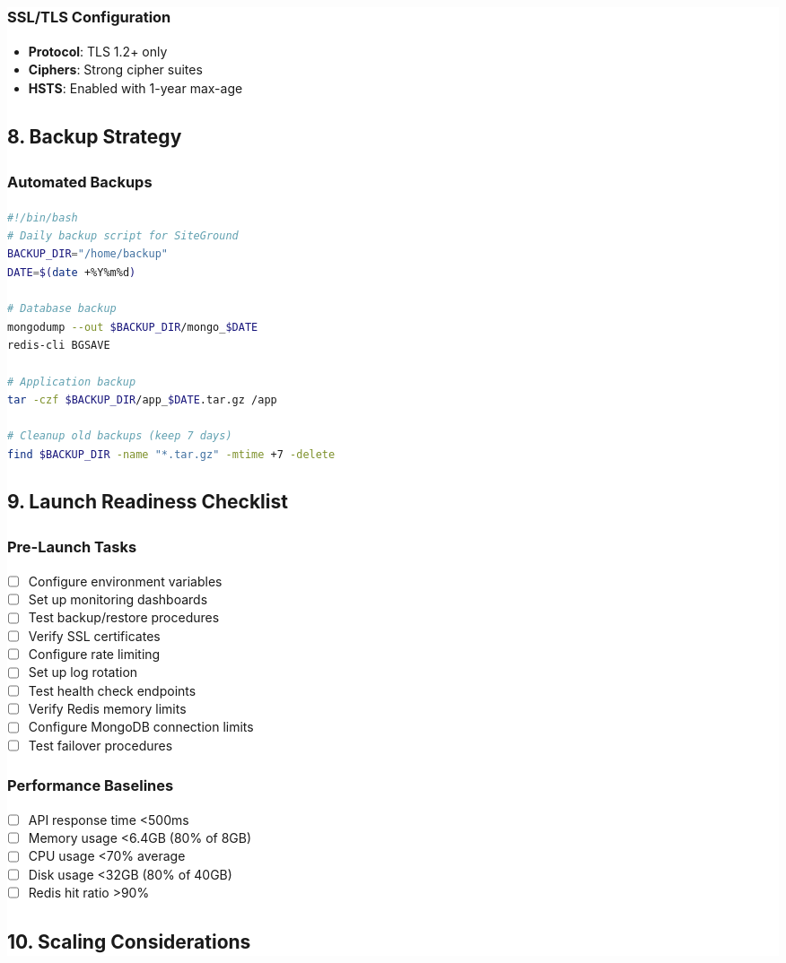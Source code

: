### SSL/TLS Configuration
- **Protocol**: TLS 1.2+ only
- **Ciphers**: Strong cipher suites
- **HSTS**: Enabled with 1-year max-age

## 8. Backup Strategy

### Automated Backups
```bash
#!/bin/bash
# Daily backup script for SiteGround
BACKUP_DIR="/home/backup"
DATE=$(date +%Y%m%d)

# Database backup
mongodump --out $BACKUP_DIR/mongo_$DATE
redis-cli BGSAVE

# Application backup
tar -czf $BACKUP_DIR/app_$DATE.tar.gz /app

# Cleanup old backups (keep 7 days)
find $BACKUP_DIR -name "*.tar.gz" -mtime +7 -delete
```

## 9. Launch Readiness Checklist

### Pre-Launch Tasks
- [ ] Configure environment variables
- [ ] Set up monitoring dashboards
- [ ] Test backup/restore procedures
- [ ] Verify SSL certificates
- [ ] Configure rate limiting
- [ ] Set up log rotation
- [ ] Test health check endpoints
- [ ] Verify Redis memory limits
- [ ] Configure MongoDB connection limits
- [ ] Test failover procedures

### Performance Baselines
- [ ] API response time <500ms
- [ ] Memory usage <6.4GB (80% of 8GB)
- [ ] CPU usage <70% average
- [ ] Disk usage <32GB (80% of 40GB)
- [ ] Redis hit ratio >90%

## 10. Scaling Considerations
